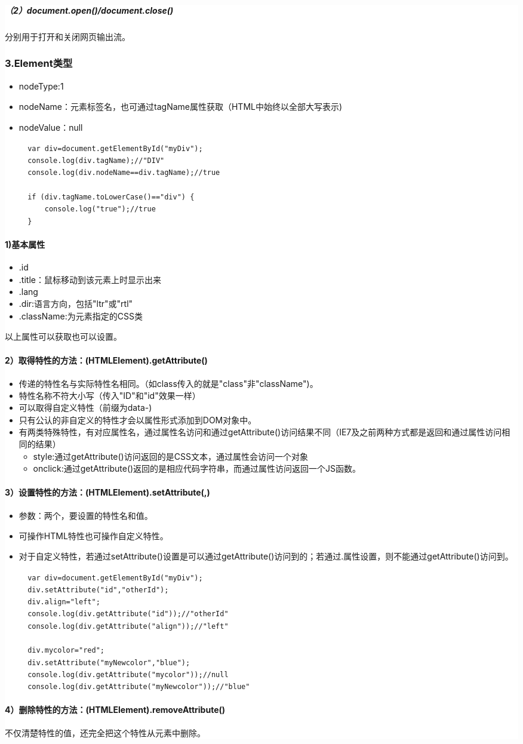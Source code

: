 ##### （2）document.open()/document.close()
分别用于打开和关闭网页输出流。

	   
### 3.Element类型
- nodeType:1
- nodeName：元素标签名，也可通过tagName属性获取（HTML中始终以全部大写表示)
- nodeValue：null

		var div=document.getElementById("myDiv");
		console.log(div.tagName);//"DIV"
		console.log(div.nodeName==div.tagName);//true
		
		if (div.tagName.toLowerCase()=="div") {
		    console.log("true");//true
		}

#### 1)基本属性
- .id
- .title：鼠标移动到该元素上时显示出来
- .lang
- .dir:语言方向，包括"ltr"或"rtl"
- .className:为元素指定的CSS类

以上属性可以获取也可以设置。

#### 2）取得特性的方法：(HTMLElement).getAttribute()
- 传递的特性名与实际特性名相同。（如class传入的就是"class"非"className")。
- 特性名称不符大小写（传入"ID"和"id"效果一样）
- 可以取得自定义特性（前缀为data-)
- 只有公认的非自定义的特性才会以属性形式添加到DOM对象中。
- 有两类特殊特性，有对应属性名，通过属性名访问和通过getAttribute()访问结果不同（IE7及之前两种方式都是返回和通过属性访问相同的结果）
	- style:通过getAttribute()访问返回的是CSS文本，通过属性会访问一个对象
	- onclick:通过getAttribute()返回的是相应代码字符串，而通过属性访问返回一个JS函数。

#### 3）设置特性的方法：(HTMLElement).setAttribute(,)
- 参数：两个，要设置的特性名和值。
- 可操作HTML特性也可操作自定义特性。
- 对于自定义特性，若通过setAttribute()设置是可以通过getAttribute()访问到的；若通过.属性设置，则不能通过getAttribute()访问到。

		var div=document.getElementById("myDiv");
		div.setAttribute("id","otherId");
		div.align="left";
		console.log(div.getAttribute("id"));//"otherId"
		console.log(div.getAttribute("align"));//"left"
		
		div.mycolor="red";
		div.setAttribute("myNewcolor","blue");
		console.log(div.getAttribute("mycolor"));//null
		console.log(div.getAttribute("myNewcolor"));//"blue"


#### 4）删除特性的方法：(HTMLElement).removeAttribute()
不仅清楚特性的值，还完全把这个特性从元素中删除。
	